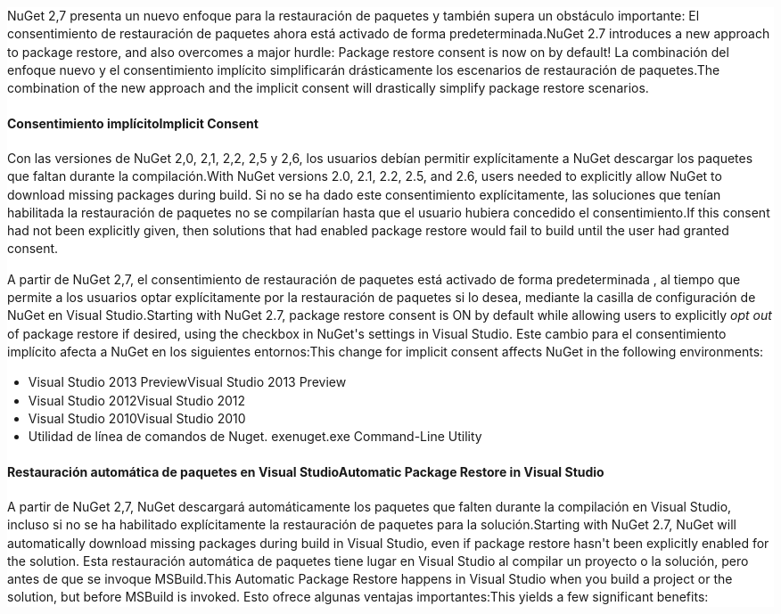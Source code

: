 <span data-ttu-id="97e4f-142">NuGet 2,7 presenta un nuevo enfoque para la restauración de paquetes y también supera un obstáculo importante: El consentimiento de restauración de paquetes ahora está activado de forma predeterminada.</span><span class="sxs-lookup"><span data-stu-id="97e4f-142">NuGet 2.7 introduces a new approach to package restore, and also overcomes a major hurdle: Package restore consent is now on by default!</span></span> <span data-ttu-id="97e4f-143">La combinación del enfoque nuevo y el consentimiento implícito simplificarán drásticamente los escenarios de restauración de paquetes.</span><span class="sxs-lookup"><span data-stu-id="97e4f-143">The combination of the new approach and the implicit consent will drastically simplify package restore scenarios.</span></span>

#### <a name="implicit-consent"></a><span data-ttu-id="97e4f-144">Consentimiento implícito</span><span class="sxs-lookup"><span data-stu-id="97e4f-144">Implicit Consent</span></span>

<span data-ttu-id="97e4f-145">Con las versiones de NuGet 2,0, 2,1, 2,2, 2,5 y 2,6, los usuarios debían permitir explícitamente a NuGet descargar los paquetes que faltan durante la compilación.</span><span class="sxs-lookup"><span data-stu-id="97e4f-145">With NuGet versions 2.0, 2.1, 2.2, 2.5, and 2.6, users needed to explicitly allow NuGet to download missing packages during build.</span></span> <span data-ttu-id="97e4f-146">Si no se ha dado este consentimiento explícitamente, las soluciones que tenían habilitada la restauración de paquetes no se compilarían hasta que el usuario hubiera concedido el consentimiento.</span><span class="sxs-lookup"><span data-stu-id="97e4f-146">If this consent had not been explicitly given, then solutions that had enabled package restore would fail to build until the user had granted consent.</span></span>

<span data-ttu-id="97e4f-147">A partir de NuGet 2,7, el consentimiento de restauración de paquetes está activado de forma predeterminada  , al tiempo que permite a los usuarios optar explícitamente por la restauración de paquetes si lo desea, mediante la casilla de configuración de NuGet en Visual Studio.</span><span class="sxs-lookup"><span data-stu-id="97e4f-147">Starting with NuGet 2.7, package restore consent is ON by default while allowing users to explicitly *opt out* of package restore if desired, using the checkbox in NuGet's settings in Visual Studio.</span></span> <span data-ttu-id="97e4f-148">Este cambio para el consentimiento implícito afecta a NuGet en los siguientes entornos:</span><span class="sxs-lookup"><span data-stu-id="97e4f-148">This change for implicit consent affects NuGet in the following environments:</span></span>

* <span data-ttu-id="97e4f-149">Visual Studio 2013 Preview</span><span class="sxs-lookup"><span data-stu-id="97e4f-149">Visual Studio 2013 Preview</span></span>
* <span data-ttu-id="97e4f-150">Visual Studio 2012</span><span class="sxs-lookup"><span data-stu-id="97e4f-150">Visual Studio 2012</span></span>
* <span data-ttu-id="97e4f-151">Visual Studio 2010</span><span class="sxs-lookup"><span data-stu-id="97e4f-151">Visual Studio 2010</span></span>
* <span data-ttu-id="97e4f-152">Utilidad de línea de comandos de Nuget. exe</span><span class="sxs-lookup"><span data-stu-id="97e4f-152">nuget.exe Command-Line Utility</span></span>

#### <a name="automatic-package-restore-in-visual-studio"></a><span data-ttu-id="97e4f-153">Restauración automática de paquetes en Visual Studio</span><span class="sxs-lookup"><span data-stu-id="97e4f-153">Automatic Package Restore in Visual Studio</span></span>

<span data-ttu-id="97e4f-154">A partir de NuGet 2,7, NuGet descargará automáticamente los paquetes que falten durante la compilación en Visual Studio, incluso si no se ha habilitado explícitamente la restauración de paquetes para la solución.</span><span class="sxs-lookup"><span data-stu-id="97e4f-154">Starting with NuGet 2.7, NuGet will automatically download missing packages during build in Visual Studio, even if package restore hasn't been explicitly enabled for the solution.</span></span> <span data-ttu-id="97e4f-155">Esta restauración automática de paquetes tiene lugar en Visual Studio al compilar un proyecto o la solución, pero antes de que se invoque MSBuild.</span><span class="sxs-lookup"><span data-stu-id="97e4f-155">This Automatic Package Restore happens in Visual Studio when you build a project or the solution, but before MSBuild is invoked.</span></span> <span data-ttu-id="97e4f-156">Esto ofrece algunas ventajas importantes:</span><span class="sxs-lookup"><span data-stu-id="97e4f-156">This yields a few significant benefits:</span></span>
